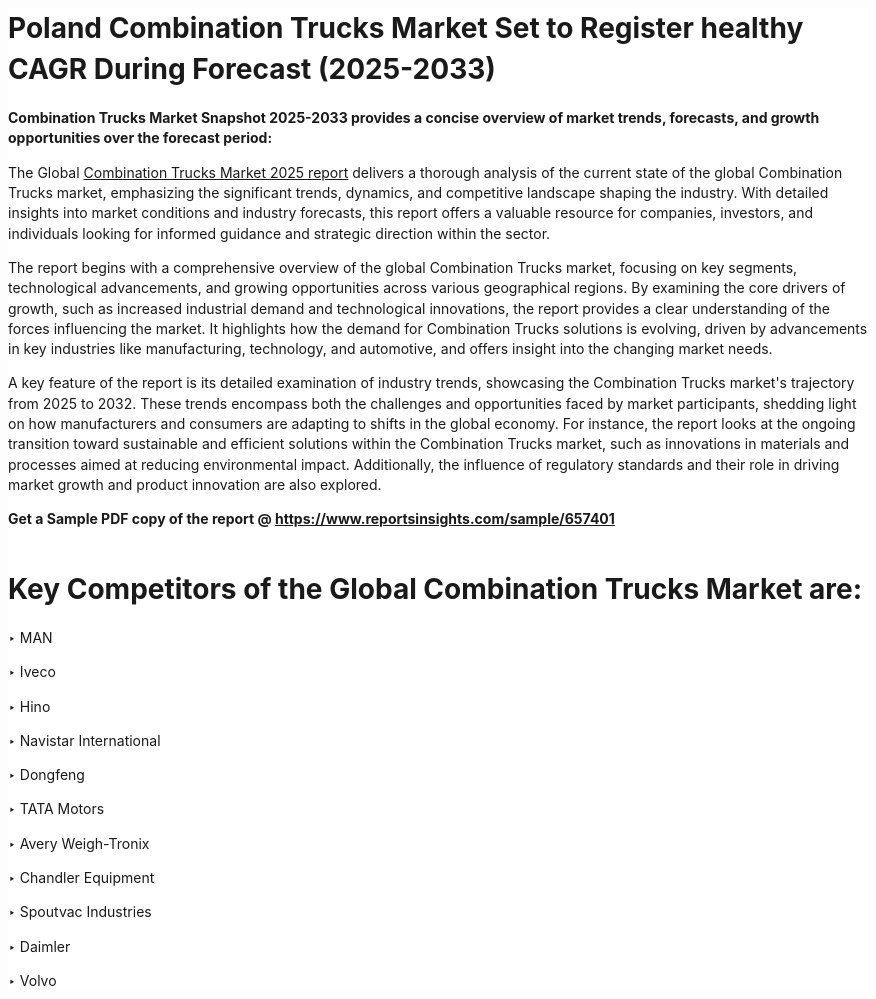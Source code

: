 # Poland Combination Trucks Market Set to Register healthy CAGR During Forecast (2025-2033)

<strong>Combination Trucks Market Snapshot 2025-2033 provides a concise overview of market trends, forecasts, and growth opportunities over the forecast period:</strong>

The Global <a href=https://www.reportsinsights.com/sample/657401>Combination Trucks Market 2025 report</a> delivers a thorough analysis of the current state of the global Combination Trucks market, emphasizing the significant trends, dynamics, and competitive landscape shaping the industry. With detailed insights into market conditions and industry forecasts, this report offers a valuable resource for companies, investors, and individuals looking for informed guidance and strategic direction within the sector.

The report begins with a comprehensive overview of the global Combination Trucks market, focusing on key segments, technological advancements, and growing opportunities across various geographical regions. By examining the core drivers of growth, such as increased industrial demand and technological innovations, the report provides a clear understanding of the forces influencing the market. It highlights how the demand for Combination Trucks solutions is evolving, driven by advancements in key industries like manufacturing, technology, and automotive, and offers insight into the changing market needs.

A key feature of the report is its detailed examination of industry trends, showcasing the Combination Trucks market's trajectory from 2025 to 2032. These trends encompass both the challenges and opportunities faced by market participants, shedding light on how manufacturers and consumers are adapting to shifts in the global economy. For instance, the report looks at the ongoing transition toward sustainable and efficient solutions within the Combination Trucks market, such as innovations in materials and processes aimed at reducing environmental impact. Additionally, the influence of regulatory standards and their role in driving market growth and product innovation are also explored.

<strong>Get a Sample PDF copy of the report @ <a href=https://www.reportsinsights.com/sample/657401>https://www.reportsinsights.com/sample/657401</a></strong>

# <strong>Key Competitors of the Global Combination Trucks Market are:</strong>

‣ MAN

‣ Iveco

‣ Hino

‣ Navistar International

‣ Dongfeng

‣ TATA Motors

‣ Avery Weigh-Tronix

‣ Chandler Equipment

‣ Spoutvac Industries

‣ Daimler

‣ Volvo
